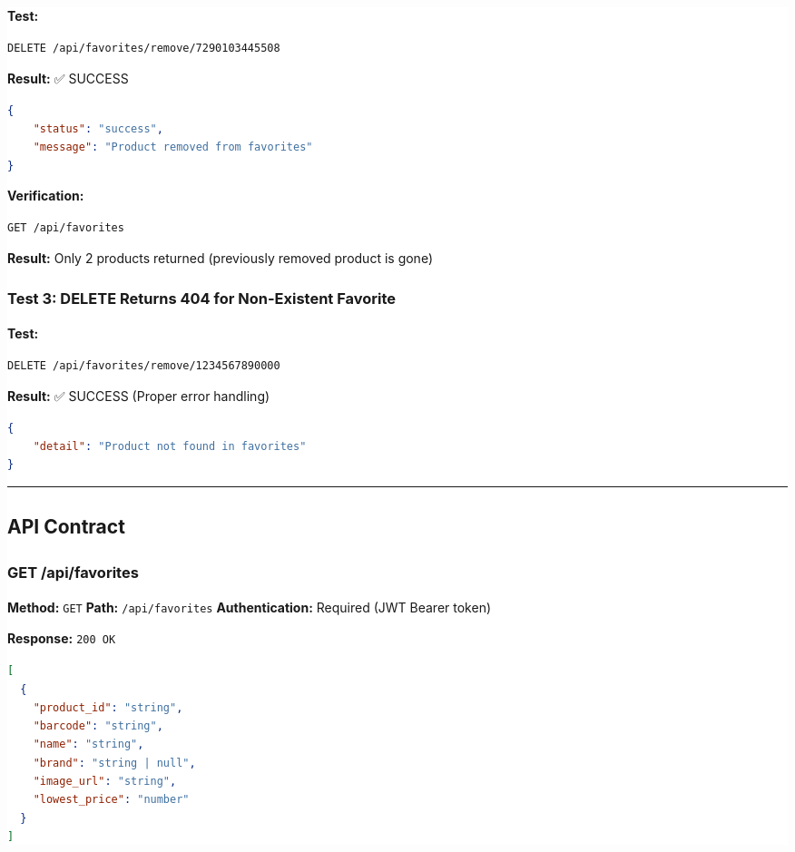 **Test:**
```bash
DELETE /api/favorites/remove/7290103445508
```

**Result:** ✅ SUCCESS
```json
{
    "status": "success",
    "message": "Product removed from favorites"
}
```

**Verification:**
```bash
GET /api/favorites
```

**Result:** Only 2 products returned (previously removed product is gone)

### Test 3: DELETE Returns 404 for Non-Existent Favorite

**Test:**
```bash
DELETE /api/favorites/remove/1234567890000
```

**Result:** ✅ SUCCESS (Proper error handling)
```json
{
    "detail": "Product not found in favorites"
}
```

---

## API Contract

### GET /api/favorites

**Method:** `GET`
**Path:** `/api/favorites`
**Authentication:** Required (JWT Bearer token)

**Response:** `200 OK`
```json
[
  {
    "product_id": "string",
    "barcode": "string",
    "name": "string",
    "brand": "string | null",
    "image_url": "string",
    "lowest_price": "number"
  }
]
```
